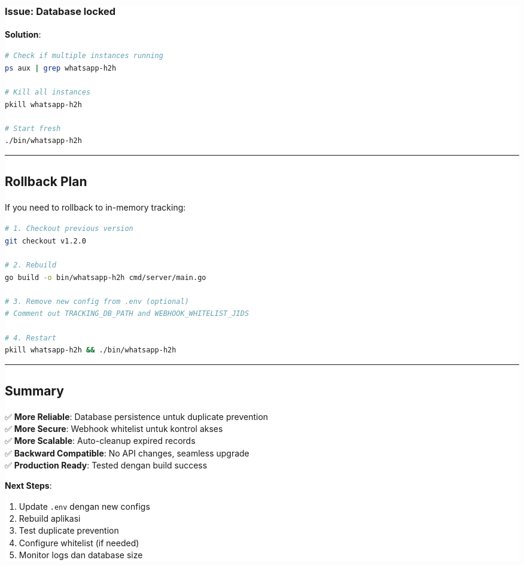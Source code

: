 ### Issue: Database locked

**Solution**:
```bash
# Check if multiple instances running
ps aux | grep whatsapp-h2h

# Kill all instances
pkill whatsapp-h2h

# Start fresh
./bin/whatsapp-h2h
```

---

## Rollback Plan

If you need to rollback to in-memory tracking:

```bash
# 1. Checkout previous version
git checkout v1.2.0

# 2. Rebuild
go build -o bin/whatsapp-h2h cmd/server/main.go

# 3. Remove new config from .env (optional)
# Comment out TRACKING_DB_PATH and WEBHOOK_WHITELIST_JIDS

# 4. Restart
pkill whatsapp-h2h && ./bin/whatsapp-h2h
```

---

## Summary

✅ **More Reliable**: Database persistence untuk duplicate prevention  
✅ **More Secure**: Webhook whitelist untuk kontrol akses  
✅ **More Scalable**: Auto-cleanup expired records  
✅ **Backward Compatible**: No API changes, seamless upgrade  
✅ **Production Ready**: Tested dengan build success  

**Next Steps**:
1. Update `.env` dengan new configs
2. Rebuild aplikasi
3. Test duplicate prevention
4. Configure whitelist (if needed)
5. Monitor logs dan database size

